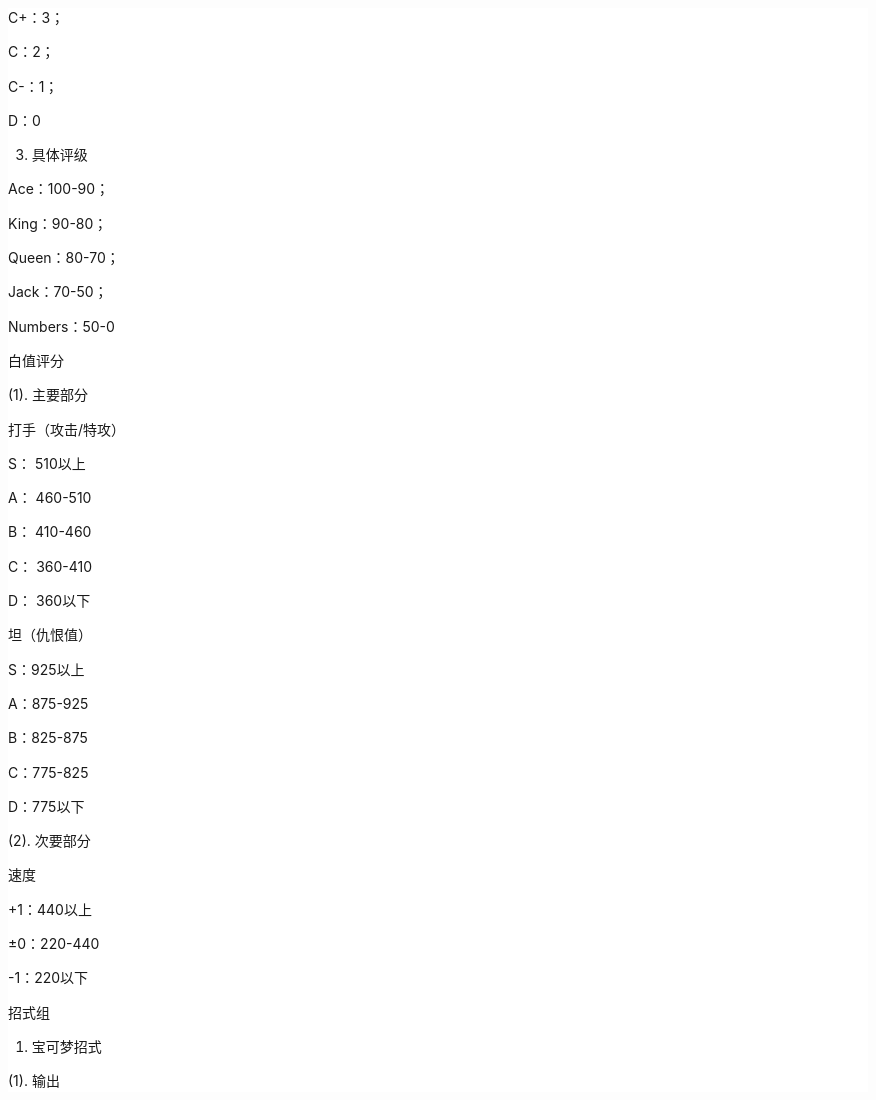 C+：3；

C：2；

C-：1；

D：0

3. 具体评级

Ace：100-90；

King：90-80；

Queen：80-70；

Jack：70-50；

Numbers：50-0

白值评分

(1). 主要部分

打手（攻击/特攻）

S： 510以上

A： 460-510

B： 410-460

C： 360-410

D： 360以下


坦（仇恨值）

S：925以上

A：875-925

B：825-875

C：775-825

D：775以下

(2). 次要部分

速度

+1：440以上

±0：220-440

-1：220以下


招式组

1. 宝可梦招式

(1). 输出
